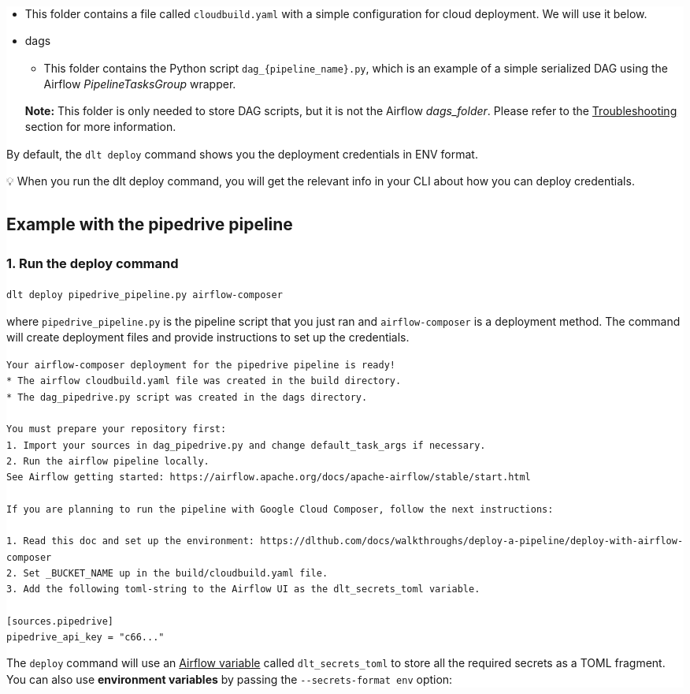   - This folder contains a file called `cloudbuild.yaml` with a simple configuration for cloud
    deployment. We will use it below.

- dags

  - This folder contains the Python script `dag_{pipeline_name}.py`, which is an example of a simple
    serialized DAG using the Airflow *PipelineTasksGroup* wrapper.

  **Note:** This folder is only needed to store DAG scripts, but it is not the Airflow
  *dags_folder*. Please refer to the
  [Troubleshooting](deploy-with-airflow-composer.md#troubleshooting) section for more information.

By default, the `dlt deploy` command shows you the deployment credentials in ENV format.

<aside>
💡 When you run the dlt deploy command, you will get the relevant info in your CLI about how you can deploy credentials.
</aside>

## Example with the pipedrive pipeline



### 1. Run the deploy command
```sh
dlt deploy pipedrive_pipeline.py airflow-composer
```
where `pipedrive_pipeline.py` is the pipeline script that you just ran and `airflow-composer` is a deployment method. The command will create deployment files and provide instructions to set up the credentials.

```text
Your airflow-composer deployment for the pipedrive pipeline is ready!
* The airflow cloudbuild.yaml file was created in the build directory.
* The dag_pipedrive.py script was created in the dags directory.

You must prepare your repository first:
1. Import your sources in dag_pipedrive.py and change default_task_args if necessary.
2. Run the airflow pipeline locally.
See Airflow getting started: https://airflow.apache.org/docs/apache-airflow/stable/start.html

If you are planning to run the pipeline with Google Cloud Composer, follow the next instructions:

1. Read this doc and set up the environment: https://dlthub.com/docs/walkthroughs/deploy-a-pipeline/deploy-with-airflow-composer
2. Set _BUCKET_NAME up in the build/cloudbuild.yaml file.
3. Add the following toml-string to the Airflow UI as the dlt_secrets_toml variable.

[sources.pipedrive]
pipedrive_api_key = "c66..."
```

The `deploy` command will use an [Airflow variable](#4-add-credentials) called `dlt_secrets_toml` to store all the required secrets as a TOML fragment. You can also use **environment variables** by passing the `--secrets-format env` option:
